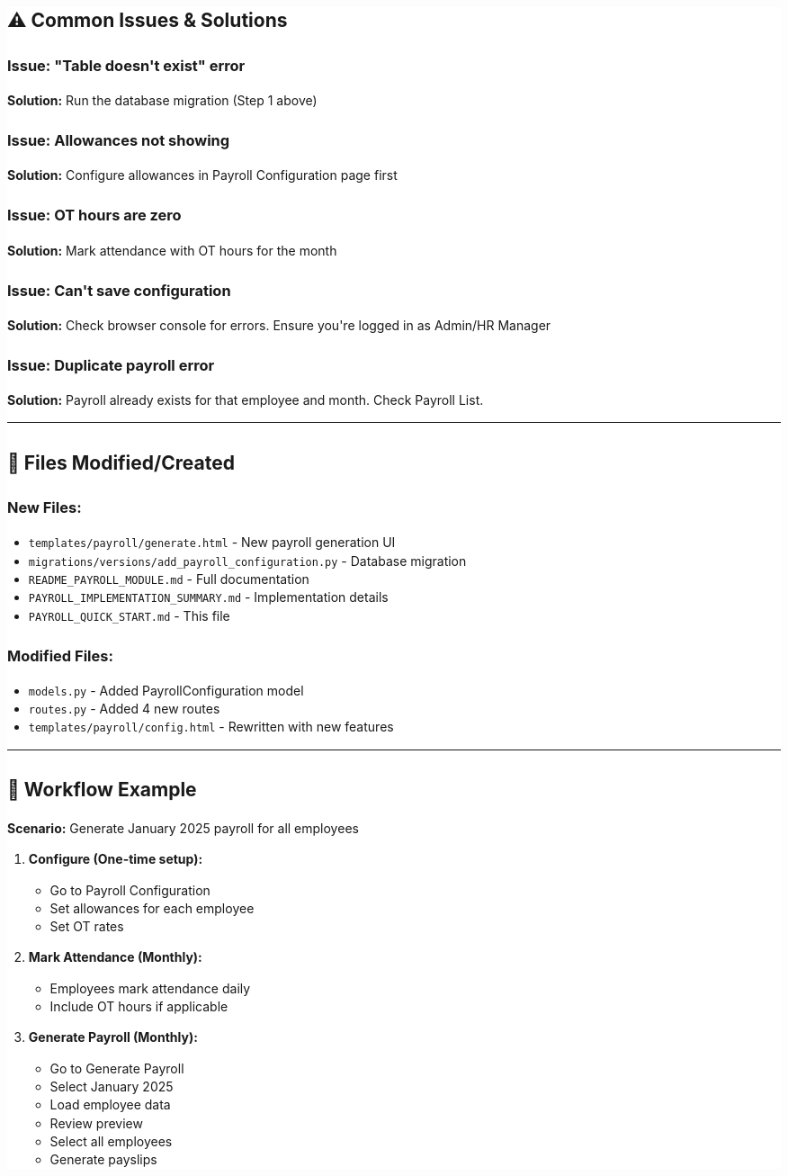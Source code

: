 
## ⚠️ Common Issues & Solutions

### Issue: "Table doesn't exist" error
**Solution:** Run the database migration (Step 1 above)

### Issue: Allowances not showing
**Solution:** Configure allowances in Payroll Configuration page first

### Issue: OT hours are zero
**Solution:** Mark attendance with OT hours for the month

### Issue: Can't save configuration
**Solution:** Check browser console for errors. Ensure you're logged in as Admin/HR Manager

### Issue: Duplicate payroll error
**Solution:** Payroll already exists for that employee and month. Check Payroll List.

---

## 📁 Files Modified/Created

### New Files:
- `templates/payroll/generate.html` - New payroll generation UI
- `migrations/versions/add_payroll_configuration.py` - Database migration
- `README_PAYROLL_MODULE.md` - Full documentation
- `PAYROLL_IMPLEMENTATION_SUMMARY.md` - Implementation details
- `PAYROLL_QUICK_START.md` - This file

### Modified Files:
- `models.py` - Added PayrollConfiguration model
- `routes.py` - Added 4 new routes
- `templates/payroll/config.html` - Rewritten with new features

---

## 🎯 Workflow Example

**Scenario:** Generate January 2025 payroll for all employees

1. **Configure (One-time setup):**
   - Go to Payroll Configuration
   - Set allowances for each employee
   - Set OT rates

2. **Mark Attendance (Monthly):**
   - Employees mark attendance daily
   - Include OT hours if applicable

3. **Generate Payroll (Monthly):**
   - Go to Generate Payroll
   - Select January 2025
   - Load employee data
   - Review preview
   - Select all employees
   - Generate payslips
